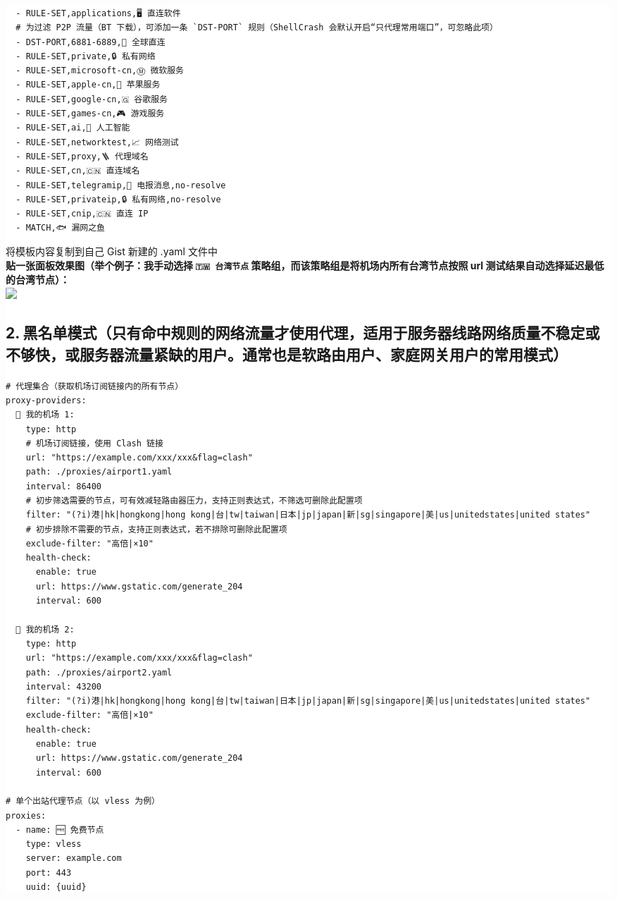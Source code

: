 ```
  - RULE-SET,applications,🖥️ 直连软件
  # 为过滤 P2P 流量（BT 下载），可添加一条 `DST-PORT` 规则（ShellCrash 会默认开启“只代理常用端口”，可忽略此项）
  - DST-PORT,6881-6889,🎯 全球直连
  - RULE-SET,private,🔒 私有网络
  - RULE-SET,microsoft-cn,Ⓜ️ 微软服务
  - RULE-SET,apple-cn,🍎 苹果服务
  - RULE-SET,google-cn,🇬 谷歌服务
  - RULE-SET,games-cn,🎮 游戏服务
  - RULE-SET,ai,🤖 人工智能
  - RULE-SET,networktest,📈 网络测试
  - RULE-SET,proxy,🪜 代理域名
  - RULE-SET,cn,🇨🇳 直连域名
  - RULE-SET,telegramip,📲 电报消息,no-resolve
  - RULE-SET,privateip,🔒 私有网络,no-resolve
  - RULE-SET,cnip,🇨🇳 直连 IP
  - MATCH,🐟 漏网之鱼
```
将模板内容复制到自己 Gist 新建的 .yaml 文件中  
**贴一张面板效果图（举个例子：我手动选择 `🇹🇼 台湾节点` 策略组，而该策略组是将机场内所有台湾节点按照 url 测试结果自动选择延迟最低的台湾节点）：**  
<img src="https://github.com/DustinWin/clash-tutorials/assets/45238096/9bcbccf2-577b-43b4-b53c-e3fd911364dd" width="60%"/>

## 2. 黑名单模式（只有命中规则的网络流量才使用代理，适用于服务器线路网络质量不稳定或不够快，或服务器流量紧缺的用户。通常也是软路由用户、家庭网关用户的常用模式）
```
# 代理集合（获取机场订阅链接内的所有节点）
proxy-providers:
  🛫 我的机场 1:
    type: http
    # 机场订阅链接，使用 Clash 链接
    url: "https://example.com/xxx/xxx&flag=clash"
    path: ./proxies/airport1.yaml
    interval: 86400
    # 初步筛选需要的节点，可有效减轻路由器压力，支持正则表达式，不筛选可删除此配置项
    filter: "(?i)港|hk|hongkong|hong kong|台|tw|taiwan|日本|jp|japan|新|sg|singapore|美|us|unitedstates|united states"
    # 初步排除不需要的节点，支持正则表达式，若不排除可删除此配置项
    exclude-filter: "高倍|×10"
    health-check:
      enable: true
      url: https://www.gstatic.com/generate_204
      interval: 600

  🛫 我的机场 2:
    type: http
    url: "https://example.com/xxx/xxx&flag=clash"
    path: ./proxies/airport2.yaml
    interval: 43200
    filter: "(?i)港|hk|hongkong|hong kong|台|tw|taiwan|日本|jp|japan|新|sg|singapore|美|us|unitedstates|united states"
    exclude-filter: "高倍|×10"
    health-check:
      enable: true
      url: https://www.gstatic.com/generate_204
      interval: 600

# 单个出站代理节点（以 vless 为例）
proxies:
  - name: 🆓 免费节点
    type: vless
    server: example.com
    port: 443
    uuid: {uuid}
```